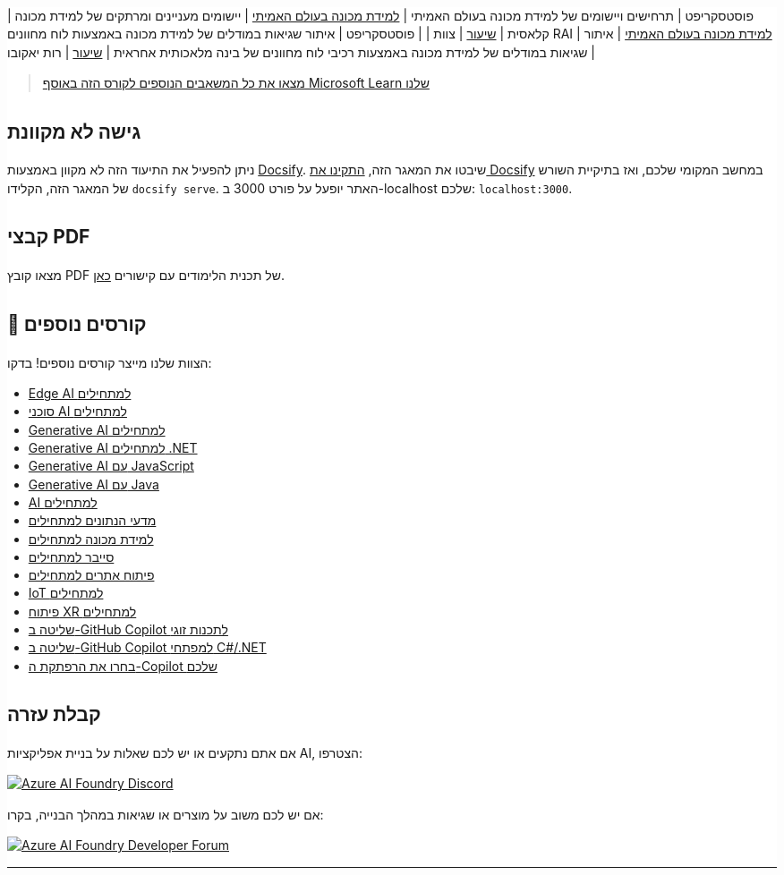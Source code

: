 |  פוסטסקריפט   |            תרחישים ויישומים של למידת מכונה בעולם האמיתי            |      [למידת מכונה בעולם האמיתי](9-Real-World/README.md)       | יישומים מעניינים ומרתקים של למידת מכונה קלאסית                                                               |                                             [שיעור](9-Real-World/1-Applications/README.md)                                              |                         צוות                         |
|  פוסטסקריפט   |            איתור שגיאות במודלים של למידת מכונה באמצעות לוח מחוונים RAI          |      [למידת מכונה בעולם האמיתי](9-Real-World/README.md)       | איתור שגיאות במודלים של למידת מכונה באמצעות רכיבי לוח מחוונים של בינה מלאכותית אחראית                                                              |                                             [שיעור](9-Real-World/2-Debugging-ML-Models/README.md)                                              |                         רות יאקובו                       |

> [מצאו את כל המשאבים הנוספים לקורס הזה באוסף Microsoft Learn שלנו](https://learn.microsoft.com/en-us/collections/qrqzamz1nn2wx3?WT.mc_id=academic-77952-bethanycheum)

## גישה לא מקוונת

ניתן להפעיל את התיעוד הזה לא מקוון באמצעות [Docsify](https://docsify.js.org/#/). שיבטו את המאגר הזה, [התקינו את Docsify](https://docsify.js.org/#/quickstart) במחשב המקומי שלכם, ואז בתיקיית השורש של המאגר הזה, הקלידו `docsify serve`. האתר יופעל על פורט 3000 ב-localhost שלכם: `localhost:3000`.

## קבצי PDF

מצאו קובץ PDF של תכנית הלימודים עם קישורים [כאן](https://microsoft.github.io/ML-For-Beginners/pdf/readme.pdf).


## 🎒 קורסים נוספים 

הצוות שלנו מייצר קורסים נוספים! בדקו:

- [Edge AI למתחילים](https://aka.ms/edgeai-for-beginners)
- [סוכני AI למתחילים](https://aka.ms/ai-agents-beginners)
- [Generative AI למתחילים](https://aka.ms/genai-beginners)
- [Generative AI למתחילים .NET](https://github.com/microsoft/Generative-AI-for-beginners-dotnet)
- [Generative AI עם JavaScript](https://github.com/microsoft/generative-ai-with-javascript)
- [Generative AI עם Java](https://github.com/microsoft/Generative-AI-for-beginners-java)
- [AI למתחילים](https://aka.ms/ai-beginners)
- [מדעי הנתונים למתחילים](https://aka.ms/datascience-beginners)
- [למידת מכונה למתחילים](https://aka.ms/ml-beginners)
- [סייבר למתחילים](https://github.com/microsoft/Security-101) 
- [פיתוח אתרים למתחילים](https://aka.ms/webdev-beginners)
- [IoT למתחילים](https://aka.ms/iot-beginners)
- [פיתוח XR למתחילים](https://github.com/microsoft/xr-development-for-beginners)
- [שליטה ב-GitHub Copilot לתכנות זוגי](https://github.com/microsoft/Mastering-GitHub-Copilot-for-Paired-Programming)
- [שליטה ב-GitHub Copilot למפתחי C#/.NET](https://github.com/microsoft/mastering-github-copilot-for-dotnet-csharp-developers)
- [בחרו את הרפתקת ה-Copilot שלכם](https://github.com/microsoft/CopilotAdventures)

## קבלת עזרה

אם אתם נתקעים או יש לכם שאלות על בניית אפליקציות AI, הצטרפו:

[![Azure AI Foundry Discord](https://img.shields.io/badge/Discord-Azure_AI_Foundry_Community_Discord-blue?style=for-the-badge&logo=discord&color=5865f2&logoColor=fff)](https://aka.ms/foundry/discord)

אם יש לכם משוב על מוצרים או שגיאות במהלך הבנייה, בקרו:

[![Azure AI Foundry Developer Forum](https://img.shields.io/badge/GitHub-Azure_AI_Foundry_Developer_Forum-blue?style=for-the-badge&logo=github&color=000000&logoColor=fff)](https://aka.ms/foundry/forum)

---